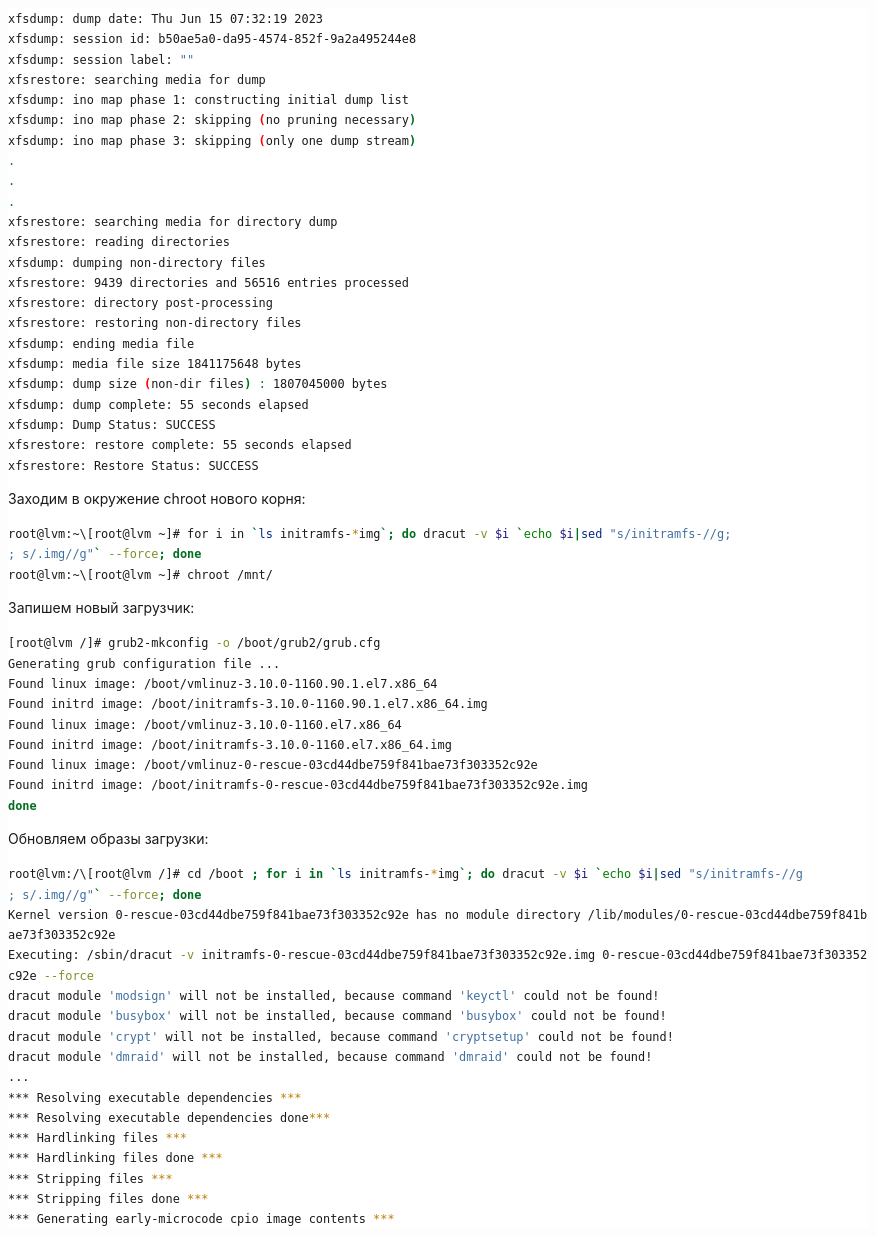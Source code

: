 ```bash 
xfsdump: dump date: Thu Jun 15 07:32:19 2023
xfsdump: session id: b50ae5a0-da95-4574-852f-9a2a495244e8
xfsdump: session label: ""
xfsrestore: searching media for dump
xfsdump: ino map phase 1: constructing initial dump list
xfsdump: ino map phase 2: skipping (no pruning necessary)
xfsdump: ino map phase 3: skipping (only one dump stream)
.
.
.
xfsrestore: searching media for directory dump
xfsrestore: reading directories
xfsdump: dumping non-directory files
xfsrestore: 9439 directories and 56516 entries processed
xfsrestore: directory post-processing
xfsrestore: restoring non-directory files
xfsdump: ending media file
xfsdump: media file size 1841175648 bytes
xfsdump: dump size (non-dir files) : 1807045000 bytes
xfsdump: dump complete: 55 seconds elapsed
xfsdump: Dump Status: SUCCESS
xfsrestore: restore complete: 55 seconds elapsed
xfsrestore: Restore Status: SUCCESS
```
Заходим в окружение chroot нового корня:
```bash 
root@lvm:~\[root@lvm ~]# for i in `ls initramfs-*img`; do dracut -v $i `echo $i|sed "s/initramfs-//g;
; s/.img//g"` --force; done
root@lvm:~\[root@lvm ~]# chroot /mnt/
```
Запишем новый загрузчик:
```bash 
[root@lvm /]# grub2-mkconfig -o /boot/grub2/grub.cfg 
Generating grub configuration file ...
Found linux image: /boot/vmlinuz-3.10.0-1160.90.1.el7.x86_64
Found initrd image: /boot/initramfs-3.10.0-1160.90.1.el7.x86_64.img
Found linux image: /boot/vmlinuz-3.10.0-1160.el7.x86_64
Found initrd image: /boot/initramfs-3.10.0-1160.el7.x86_64.img
Found linux image: /boot/vmlinuz-0-rescue-03cd44dbe759f841bae73f303352c92e
Found initrd image: /boot/initramfs-0-rescue-03cd44dbe759f841bae73f303352c92e.img
done
```
Обновляем образы загрузки:
```bash 
root@lvm:/\[root@lvm /]# cd /boot ; for i in `ls initramfs-*img`; do dracut -v $i `echo $i|sed "s/initramfs-//g 
; s/.img//g"` --force; done
Kernel version 0-rescue-03cd44dbe759f841bae73f303352c92e has no module directory /lib/modules/0-rescue-03cd44dbe759f841bae73f303352c92e
Executing: /sbin/dracut -v initramfs-0-rescue-03cd44dbe759f841bae73f303352c92e.img 0-rescue-03cd44dbe759f841bae73f303352c92e --force
dracut module 'modsign' will not be installed, because command 'keyctl' could not be found!
dracut module 'busybox' will not be installed, because command 'busybox' could not be found!
dracut module 'crypt' will not be installed, because command 'cryptsetup' could not be found!
dracut module 'dmraid' will not be installed, because command 'dmraid' could not be found!
...
*** Resolving executable dependencies ***
*** Resolving executable dependencies done***
*** Hardlinking files ***
*** Hardlinking files done ***
*** Stripping files ***
*** Stripping files done ***
*** Generating early-microcode cpio image contents ***
```